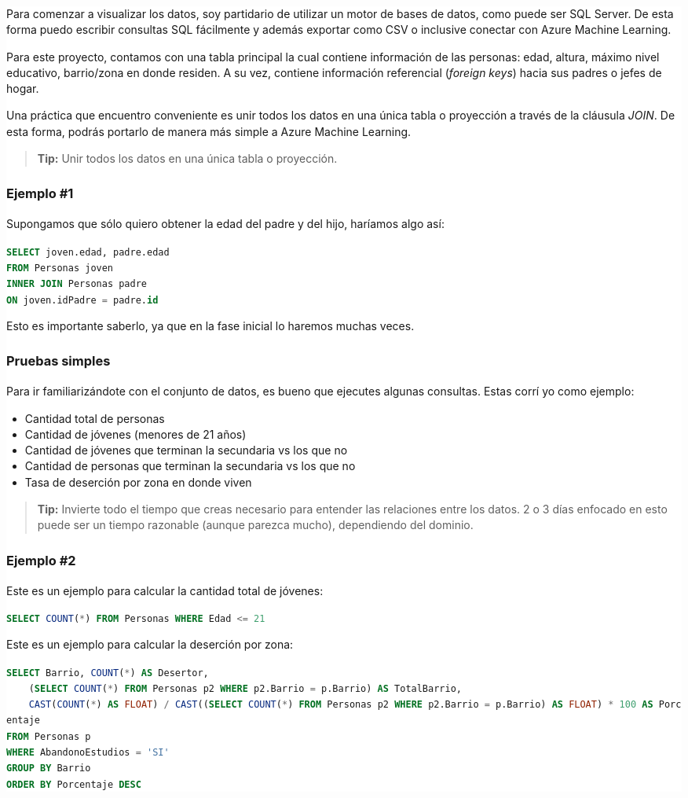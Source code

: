 Para comenzar a visualizar los datos, soy partidario de utilizar un motor de bases de datos, como puede ser SQL Server. De esta forma puedo escribir consultas SQL fácilmente y además exportar como CSV o inclusive conectar con Azure Machine Learning.

Para este proyecto, contamos con una tabla principal la cual contiene información de las personas: edad, altura, máximo nivel educativo, barrio/zona en donde residen. A su vez, contiene información referencial (*foreign keys*) hacia sus padres o jefes de hogar.

Una práctica que encuentro conveniente es unir todos los datos en una única tabla o proyección a través de la cláusula *JOIN*. De esta forma, podrás portarlo de manera más simple a Azure Machine Learning.

>**Tip:** Unir todos los datos en una única tabla o proyección.

### Ejemplo #1 ###

Supongamos que sólo quiero obtener la edad del padre y del hijo, haríamos algo así:

```sql
SELECT joven.edad, padre.edad
FROM Personas joven
INNER JOIN Personas padre
ON joven.idPadre = padre.id
```

Esto es importante saberlo, ya que en la fase inicial lo haremos muchas veces.

### Pruebas simples ###

Para ir familiarizándote con el conjunto de datos, es bueno que ejecutes algunas consultas. Estas corrí yo como ejemplo:

- Cantidad total de personas
- Cantidad de jóvenes (menores de 21 años)
- Cantidad de jóvenes que terminan la secundaria vs los que no
- Cantidad de personas que terminan la secundaria vs los que no
- Tasa de deserción por zona en donde viven

>**Tip:** Invierte todo el tiempo que creas necesario para entender las relaciones entre los datos. 2 o 3 días enfocado en esto puede ser un tiempo razonable (aunque parezca mucho), dependiendo del dominio.

### Ejemplo #2 ###

Este es un ejemplo para calcular la cantidad total de jóvenes:

```sql
SELECT COUNT(*) FROM Personas WHERE Edad <= 21
```

Este es un ejemplo para calcular la deserción por zona:

```sql
SELECT Barrio, COUNT(*) AS Desertor,
    (SELECT COUNT(*) FROM Personas p2 WHERE p2.Barrio = p.Barrio) AS TotalBarrio,
    CAST(COUNT(*) AS FLOAT) / CAST((SELECT COUNT(*) FROM Personas p2 WHERE p2.Barrio = p.Barrio) AS FLOAT) * 100 AS Porcentaje
FROM Personas p
WHERE AbandonoEstudios = 'SI'
GROUP BY Barrio
ORDER BY Porcentaje DESC
```
